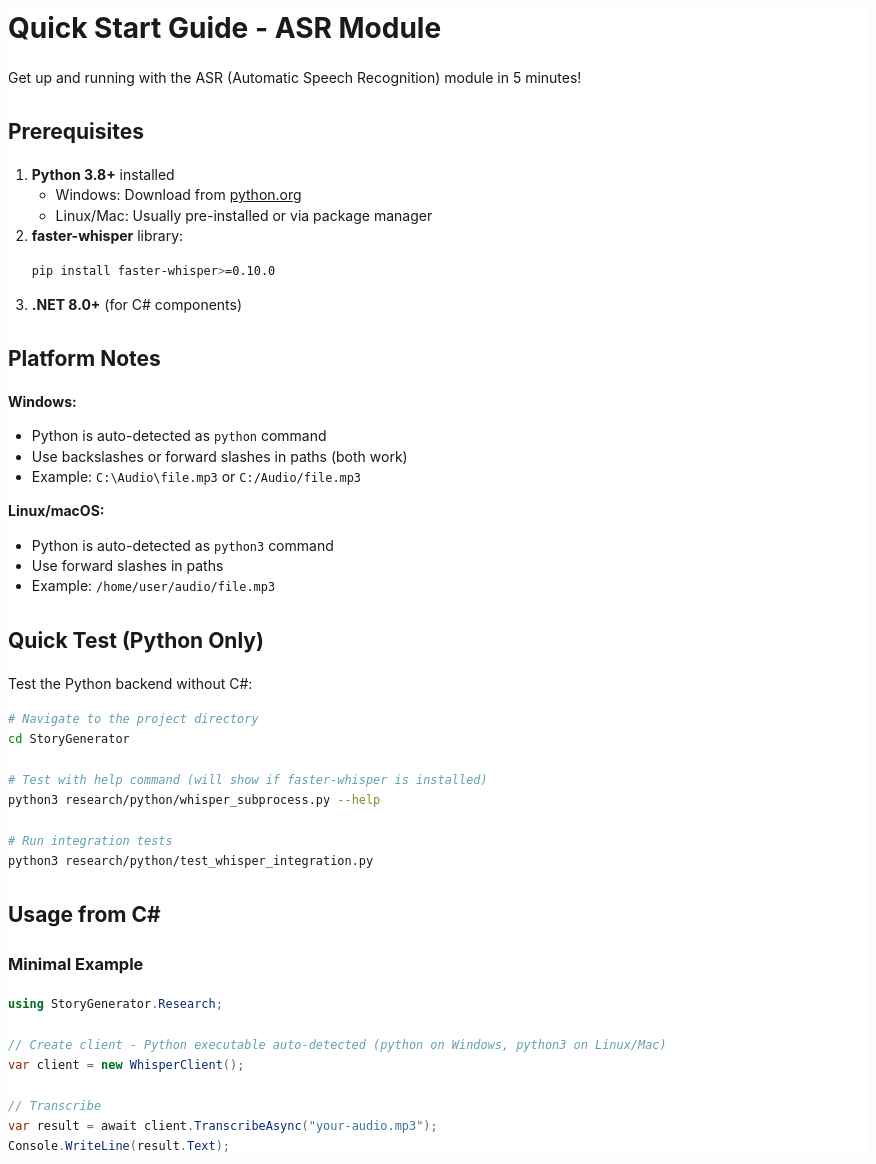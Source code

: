 # Quick Start Guide - ASR Module

Get up and running with the ASR (Automatic Speech Recognition) module in 5 minutes!

## Prerequisites

1. **Python 3.8+** installed
   - Windows: Download from [python.org](https://www.python.org/downloads/)
   - Linux/Mac: Usually pre-installed or via package manager
2. **faster-whisper** library:
   ```bash
   pip install faster-whisper>=0.10.0
   ```
3. **.NET 8.0+** (for C# components)

## Platform Notes

**Windows:**
- Python is auto-detected as `python` command
- Use backslashes or forward slashes in paths (both work)
- Example: `C:\Audio\file.mp3` or `C:/Audio/file.mp3`

**Linux/macOS:**
- Python is auto-detected as `python3` command
- Use forward slashes in paths
- Example: `/home/user/audio/file.mp3`

## Quick Test (Python Only)

Test the Python backend without C#:

```bash
# Navigate to the project directory
cd StoryGenerator

# Test with help command (will show if faster-whisper is installed)
python3 research/python/whisper_subprocess.py --help

# Run integration tests
python3 research/python/test_whisper_integration.py
```

## Usage from C#

### Minimal Example

```csharp
using StoryGenerator.Research;

// Create client - Python executable auto-detected (python on Windows, python3 on Linux/Mac)
var client = new WhisperClient();

// Transcribe
var result = await client.TranscribeAsync("your-audio.mp3");
Console.WriteLine(result.Text);
```
